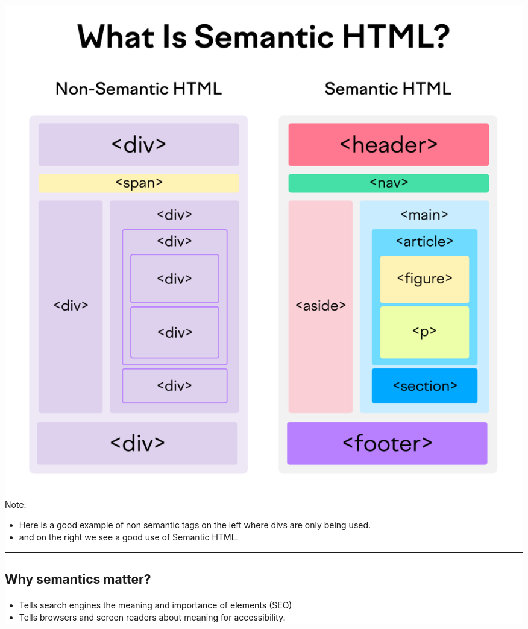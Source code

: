 <img src="attachment/c1/semantic-tags.png">

Note: 
- Here is a good example of non semantic tags on the left where divs are only being used.
- and on the right we see a good use of Semantic HTML.

---

## Why semantics matter?

- Tells search engines the meaning and importance of elements (SEO)
- Tells browsers and screen readers about meaning for accessibility.
